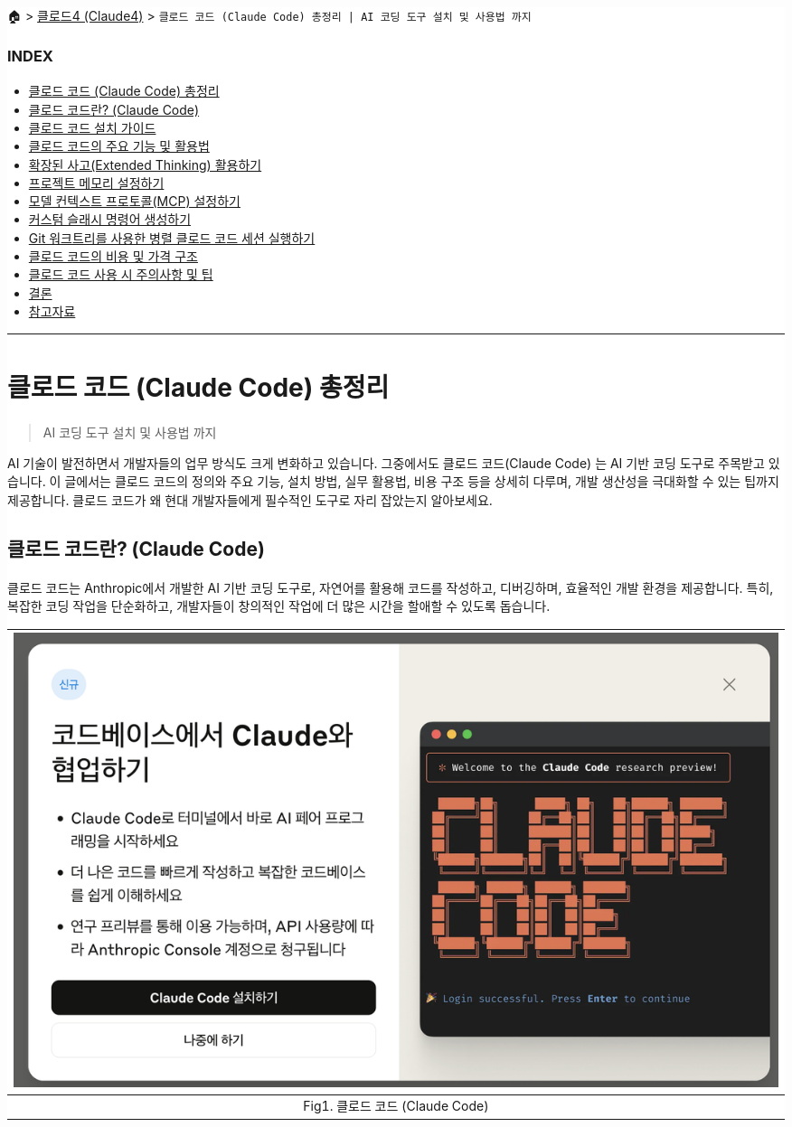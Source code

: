 🏠 > [클로드4 (Claude4)](../) > `클로드 코드 (Claude Code) 총정리 | AI 코딩 도구 설치 및 사용법 까지`

### INDEX

- [클로드 코드 (Claude Code) 총정리](#클로드-코드-claude-code-총정리)
- [클로드 코드란? (Claude Code)](#클로드-코드란-claude-code)
- [클로드 코드 설치 가이드](#클로드-코드-설치-가이드)
- [클로드 코드의 주요 기능 및 활용법](#클로드-코드의-주요-기능-및-활용법)
- [확장된 사고(Extended Thinking) 활용하기](#확장된-사고extended-thinking-활용하기)
- [프로젝트 메모리 설정하기](#프로젝트-메모리-설정하기)
- [모델 컨텍스트 프로토콜(MCP) 설정하기](#모델-컨텍스트-프로토콜mcp-설정하기)
- [커스텀 슬래시 명령어 생성하기](#커스텀-슬래시-명령어-생성하기)
- [Git 워크트리를 사용한 병렬 클로드 코드 세션 실행하기](#git-워크트리를-사용한-병렬-클로드-코드-세션-실행하기)
- [클로드 코드의 비용 및 가격 구조](#클로드-코드의-비용-및-가격-구조)
- [클로드 코드 사용 시 주의사항 및 팁](#클로드-코드-사용-시-주의사항-및-팁)
- [결론](#결론)
- [참고자료](#참고자료)

---
# 클로드 코드 (Claude Code) 총정리 
> AI 코딩 도구 설치 및 사용법 까지

AI 기술이 발전하면서 개발자들의 업무 방식도 크게 변화하고 있습니다. 그중에서도 클로드 코드(Claude Code) 는 AI 기반 코딩 도구로 주목받고 있습니다. 이 글에서는 클로드 코드의 정의와 주요 기능, 설치 방법, 실무 활용법, 비용 구조 등을 상세히 다루며, 개발 생산성을 극대화할 수 있는 팁까지 제공합니다. 클로드 코드가 왜 현대 개발자들에게 필수적인 도구로 자리 잡았는지 알아보세요.

## 클로드 코드란? (Claude Code)
클로드 코드는 Anthropic에서 개발한 AI 기반 코딩 도구로, 자연어를 활용해 코드를 작성하고, 디버깅하며, 효율적인 개발 환경을 제공합니다. 특히, 복잡한 코딩 작업을 단순화하고, 개발자들이 창의적인 작업에 더 많은 시간을 할애할 수 있도록 돕습니다.

| ![그림1](./img/fig01_claude-code.png) |
|:---:|
| Fig1. 클로드 코드 (Claude Code) |
